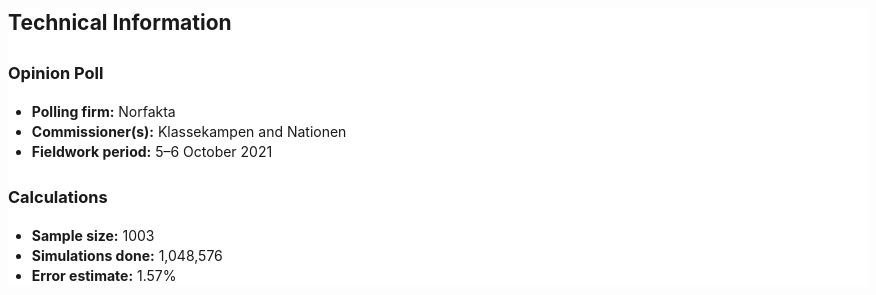 ## Technical Information

### Opinion Poll

+ **Polling firm:** Norfakta
+ **Commissioner(s):** Klassekampen and Nationen
+ **Fieldwork period:** 5–6 October 2021

### Calculations

+ **Sample size:** 1003
+ **Simulations done:** 1,048,576
+ **Error estimate:** 1.57%

